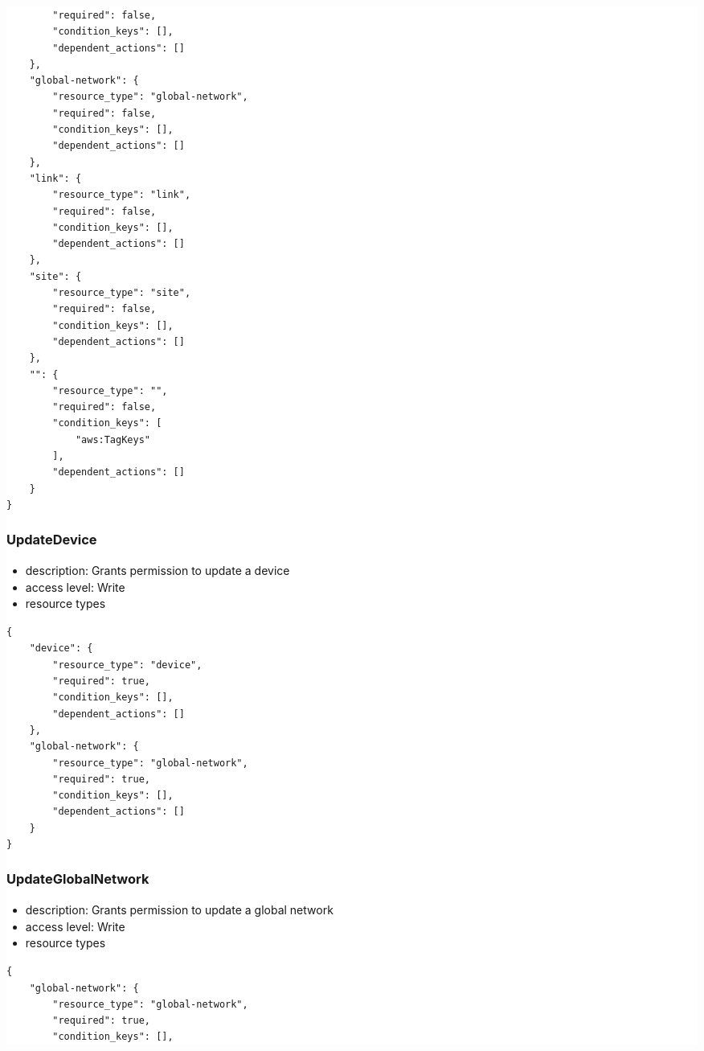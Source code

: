 ```
        "required": false,
        "condition_keys": [],
        "dependent_actions": []
    },
    "global-network": {
        "resource_type": "global-network",
        "required": false,
        "condition_keys": [],
        "dependent_actions": []
    },
    "link": {
        "resource_type": "link",
        "required": false,
        "condition_keys": [],
        "dependent_actions": []
    },
    "site": {
        "resource_type": "site",
        "required": false,
        "condition_keys": [],
        "dependent_actions": []
    },
    "": {
        "resource_type": "",
        "required": false,
        "condition_keys": [
            "aws:TagKeys"
        ],
        "dependent_actions": []
    }
}
```
### UpdateDevice
- description: Grants permission to update a device
- access level: Write
- resource types
```
{
    "device": {
        "resource_type": "device",
        "required": true,
        "condition_keys": [],
        "dependent_actions": []
    },
    "global-network": {
        "resource_type": "global-network",
        "required": true,
        "condition_keys": [],
        "dependent_actions": []
    }
}
```
### UpdateGlobalNetwork
- description: Grants permission to update a global network
- access level: Write
- resource types
```
{
    "global-network": {
        "resource_type": "global-network",
        "required": true,
        "condition_keys": [],
```